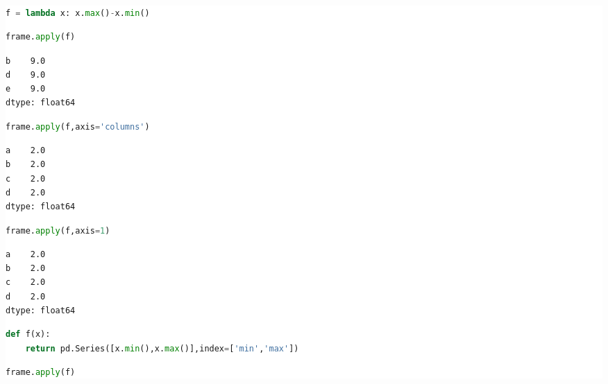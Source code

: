 </table>
</div>




```python
f = lambda x: x.max()-x.min()
```


```python
frame.apply(f)
```




    b    9.0
    d    9.0
    e    9.0
    dtype: float64




```python
frame.apply(f,axis='columns')
```




    a    2.0
    b    2.0
    c    2.0
    d    2.0
    dtype: float64




```python
frame.apply(f,axis=1)
```




    a    2.0
    b    2.0
    c    2.0
    d    2.0
    dtype: float64




```python
def f(x):
    return pd.Series([x.min(),x.max()],index=['min','max'])
```


```python
frame.apply(f)
```
